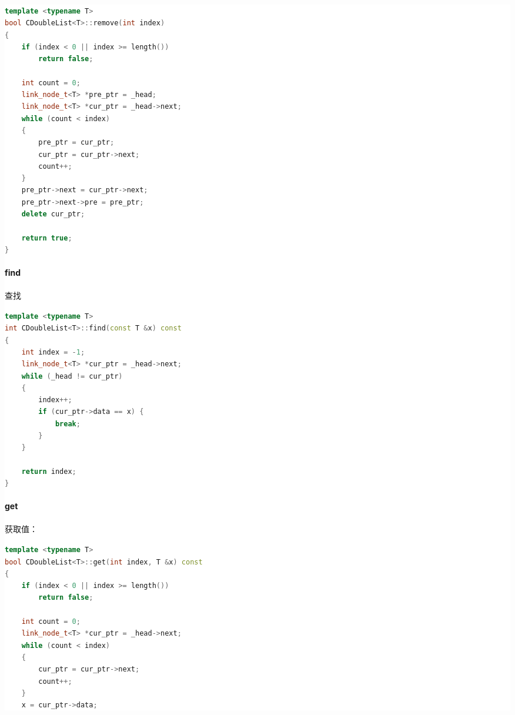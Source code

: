 ```c++
template <typename T>
bool CDoubleList<T>::remove(int index)
{
	if (index < 0 || index >= length())
		return false;

	int count = 0;
	link_node_t<T> *pre_ptr = _head;
	link_node_t<T> *cur_ptr = _head->next;
	while (count < index)
	{
		pre_ptr = cur_ptr;
		cur_ptr = cur_ptr->next;
		count++;
	}
	pre_ptr->next = cur_ptr->next;
	pre_ptr->next->pre = pre_ptr;
	delete cur_ptr;

	return true;
}
```

#### find

查找

```c++
template <typename T>
int CDoubleList<T>::find(const T &x) const
{
	int index = -1;
	link_node_t<T> *cur_ptr = _head->next;
	while (_head != cur_ptr)
	{
		index++;
		if (cur_ptr->data == x) {
			break;
		}
	}

	return index;
}
```

#### get

获取值：

```c++
template <typename T>
bool CDoubleList<T>::get(int index, T &x) const
{
	if (index < 0 || index >= length())
		return false;

	int count = 0;
	link_node_t<T> *cur_ptr = _head->next;
	while (count < index)
	{
		cur_ptr = cur_ptr->next;
		count++;
	}
	x = cur_ptr->data;

```